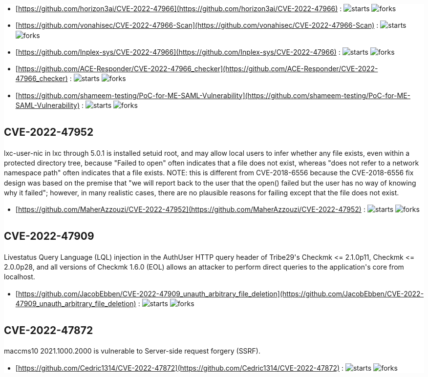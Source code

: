 

- [https://github.com/horizon3ai/CVE-2022-47966](https://github.com/horizon3ai/CVE-2022-47966) :  ![starts](https://img.shields.io/github/stars/horizon3ai/CVE-2022-47966.svg) ![forks](https://img.shields.io/github/forks/horizon3ai/CVE-2022-47966.svg)

- [https://github.com/vonahisec/CVE-2022-47966-Scan](https://github.com/vonahisec/CVE-2022-47966-Scan) :  ![starts](https://img.shields.io/github/stars/vonahisec/CVE-2022-47966-Scan.svg) ![forks](https://img.shields.io/github/forks/vonahisec/CVE-2022-47966-Scan.svg)

- [https://github.com/Inplex-sys/CVE-2022-47966](https://github.com/Inplex-sys/CVE-2022-47966) :  ![starts](https://img.shields.io/github/stars/Inplex-sys/CVE-2022-47966.svg) ![forks](https://img.shields.io/github/forks/Inplex-sys/CVE-2022-47966.svg)

- [https://github.com/ACE-Responder/CVE-2022-47966_checker](https://github.com/ACE-Responder/CVE-2022-47966_checker) :  ![starts](https://img.shields.io/github/stars/ACE-Responder/CVE-2022-47966_checker.svg) ![forks](https://img.shields.io/github/forks/ACE-Responder/CVE-2022-47966_checker.svg)

- [https://github.com/shameem-testing/PoC-for-ME-SAML-Vulnerability](https://github.com/shameem-testing/PoC-for-ME-SAML-Vulnerability) :  ![starts](https://img.shields.io/github/stars/shameem-testing/PoC-for-ME-SAML-Vulnerability.svg) ![forks](https://img.shields.io/github/forks/shameem-testing/PoC-for-ME-SAML-Vulnerability.svg)

## CVE-2022-47952
 lxc-user-nic in lxc through 5.0.1 is installed setuid root, and may allow local users to infer whether any file exists, even within a protected directory tree, because &quot;Failed to open&quot; often indicates that a file does not exist, whereas &quot;does not refer to a network namespace path&quot; often indicates that a file exists. NOTE: this is different from CVE-2018-6556 because the CVE-2018-6556 fix design was based on the premise that &quot;we will report back to the user that the open() failed but the user has no way of knowing why it failed&quot;; however, in many realistic cases, there are no plausible reasons for failing except that the file does not exist.



- [https://github.com/MaherAzzouzi/CVE-2022-47952](https://github.com/MaherAzzouzi/CVE-2022-47952) :  ![starts](https://img.shields.io/github/stars/MaherAzzouzi/CVE-2022-47952.svg) ![forks](https://img.shields.io/github/forks/MaherAzzouzi/CVE-2022-47952.svg)

## CVE-2022-47909
 Livestatus Query Language (LQL) injection in the AuthUser HTTP query header of Tribe29's Checkmk &lt;= 2.1.0p11, Checkmk &lt;= 2.0.0p28, and all versions of Checkmk 1.6.0 (EOL) allows an attacker to perform direct queries to the application's core from localhost.



- [https://github.com/JacobEbben/CVE-2022-47909_unauth_arbitrary_file_deletion](https://github.com/JacobEbben/CVE-2022-47909_unauth_arbitrary_file_deletion) :  ![starts](https://img.shields.io/github/stars/JacobEbben/CVE-2022-47909_unauth_arbitrary_file_deletion.svg) ![forks](https://img.shields.io/github/forks/JacobEbben/CVE-2022-47909_unauth_arbitrary_file_deletion.svg)

## CVE-2022-47872
 maccms10 2021.1000.2000 is vulnerable to Server-side request forgery (SSRF).



- [https://github.com/Cedric1314/CVE-2022-47872](https://github.com/Cedric1314/CVE-2022-47872) :  ![starts](https://img.shields.io/github/stars/Cedric1314/CVE-2022-47872.svg) ![forks](https://img.shields.io/github/forks/Cedric1314/CVE-2022-47872.svg)
